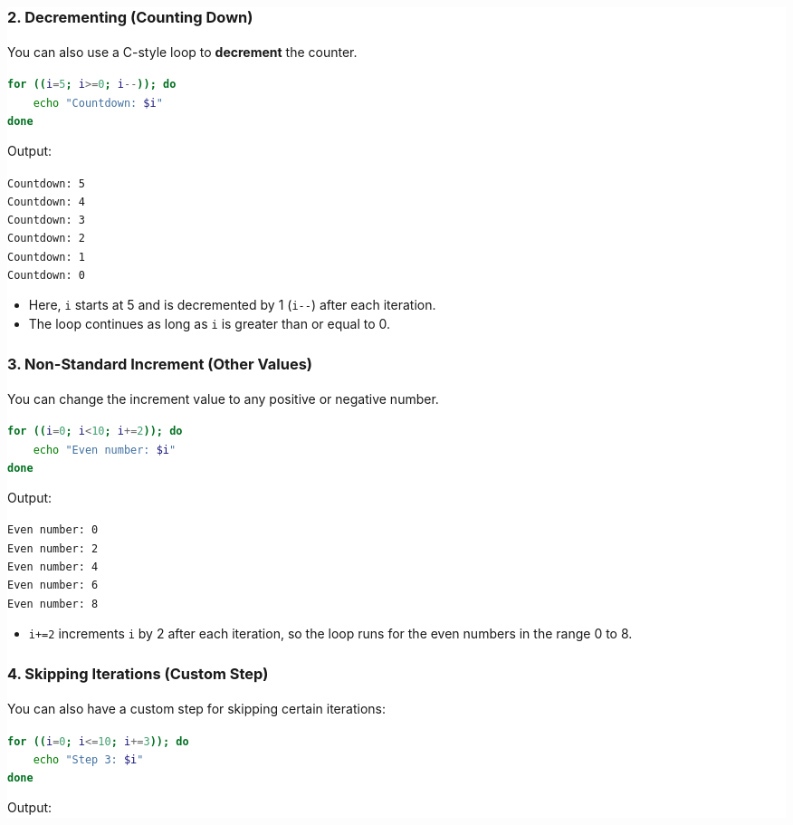 ### 2. **Decrementing (Counting Down)**

You can also use a C-style loop to **decrement** the counter.

```bash
for ((i=5; i>=0; i--)); do
    echo "Countdown: $i"
done
```

Output:

```
Countdown: 5
Countdown: 4
Countdown: 3
Countdown: 2
Countdown: 1
Countdown: 0
```

* Here, `i` starts at 5 and is decremented by 1 (`i--`) after each iteration.
* The loop continues as long as `i` is greater than or equal to 0.

### 3. **Non-Standard Increment (Other Values)**

You can change the increment value to any positive or negative number.

```bash
for ((i=0; i<10; i+=2)); do
    echo "Even number: $i"
done
```

Output:

```
Even number: 0
Even number: 2
Even number: 4
Even number: 6
Even number: 8
```

* `i+=2` increments `i` by 2 after each iteration, so the loop runs for the even numbers in the range 0 to 8.

### 4. **Skipping Iterations (Custom Step)**

You can also have a custom step for skipping certain iterations:

```bash
for ((i=0; i<=10; i+=3)); do
    echo "Step 3: $i"
done
```

Output:
